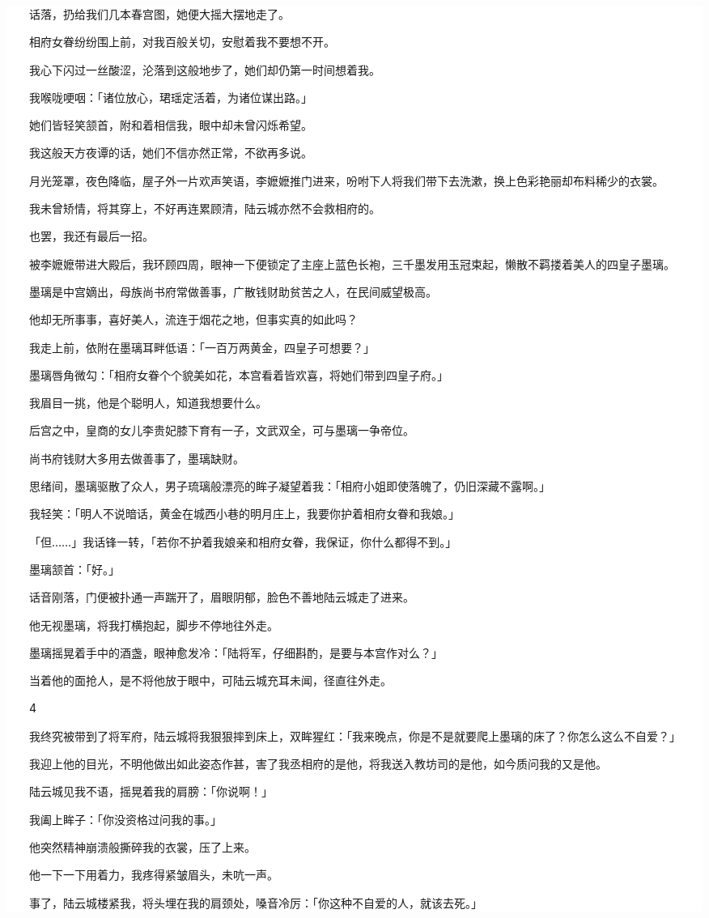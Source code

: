 &emsp;&emsp;话落，扔给我们几本春宫图，她便大摇大摆地走了。  
  
&emsp;&emsp;相府女眷纷纷围上前，对我百般关切，安慰着我不要想不开。  
  
&emsp;&emsp;我心下闪过一丝酸涩，沦落到这般地步了，她们却仍第一时间想着我。  
  
&emsp;&emsp;我喉咙哽咽：「诸位放心，珺瑶定活着，为诸位谋出路。」  
  
&emsp;&emsp;她们皆轻笑颔首，附和着相信我，眼中却未曾闪烁希望。  
  
&emsp;&emsp;我这般天方夜谭的话，她们不信亦然正常，不欲再多说。  
  
&emsp;&emsp;月光笼罩，夜色降临，屋子外一片欢声笑语，李嬷嬷推门进来，吩咐下人将我们带下去洗漱，换上色彩艳丽却布料稀少的衣裳。  
  
&emsp;&emsp;我未曾矫情，将其穿上，不好再连累顾清，陆云城亦然不会救相府的。  
  
&emsp;&emsp;也罢，我还有最后一招。  
  
&emsp;&emsp;被李嬷嬷带进大殿后，我环顾四周，眼神一下便锁定了主座上蓝色长袍，三千墨发用玉冠束起，懒散不羁搂着美人的四皇子墨璃。  
  
&emsp;&emsp;墨璃是中宫嫡出，母族尚书府常做善事，广散钱财助贫苦之人，在民间威望极高。  
  
&emsp;&emsp;他却无所事事，喜好美人，流连于烟花之地，但事实真的如此吗？  
  
&emsp;&emsp;我走上前，依附在墨璃耳畔低语：「一百万两黄金，四皇子可想要？」  
  
&emsp;&emsp;墨璃唇角微勾：「相府女眷个个貌美如花，本宫看着皆欢喜，将她们带到四皇子府。」  
  
&emsp;&emsp;我眉目一挑，他是个聪明人，知道我想要什么。  
  
&emsp;&emsp;后宫之中，皇商的女儿李贵妃膝下育有一子，文武双全，可与墨璃一争帝位。  
  
&emsp;&emsp;尚书府钱财大多用去做善事了，墨璃缺财。  
  
&emsp;&emsp;思绪间，墨璃驱散了众人，男子琉璃般漂亮的眸子凝望着我：「相府小姐即使落魄了，仍旧深藏不露啊。」  
  
&emsp;&emsp;我轻笑：「明人不说暗话，黄金在城西小巷的明月庄上，我要你护着相府女眷和我娘。」  
  
&emsp;&emsp;「但……」我话锋一转，「若你不护着我娘亲和相府女眷，我保证，你什么都得不到。」  
  
&emsp;&emsp;墨璃颔首：「好。」  
  
&emsp;&emsp;话音刚落，门便被扑通一声踹开了，眉眼阴郁，脸色不善地陆云城走了进来。  
  
&emsp;&emsp;他无视墨璃，将我打横抱起，脚步不停地往外走。  
  
&emsp;&emsp;墨璃摇晃着手中的酒盏，眼神愈发冷：「陆将军，仔细斟酌，是要与本宫作对么？」  
  
&emsp;&emsp;当着他的面抢人，是不将他放于眼中，可陆云城充耳未闻，径直往外走。  
  
&emsp;&emsp;4  
  
&emsp;&emsp;我终究被带到了将军府，陆云城将我狠狠摔到床上，双眸猩红：「我来晚点，你是不是就要爬上墨璃的床了？你怎么这么不自爱？」  
  
&emsp;&emsp;我迎上他的目光，不明他做出如此姿态作甚，害了我丞相府的是他，将我送入教坊司的是他，如今质问我的又是他。  
  
&emsp;&emsp;陆云城见我不语，摇晃着我的肩膀：「你说啊！」  
  
&emsp;&emsp;我阖上眸子：「你没资格过问我的事。」  
  
&emsp;&emsp;他突然精神崩溃般撕碎我的衣裳，压了上来。  
  
&emsp;&emsp;他一下一下用着力，我疼得紧皱眉头，未吭一声。  
  
&emsp;&emsp;事了，陆云城楼紧我，将头埋在我的肩颈处，嗓音冷厉：「你这种不自爱的人，就该去死。」  
  